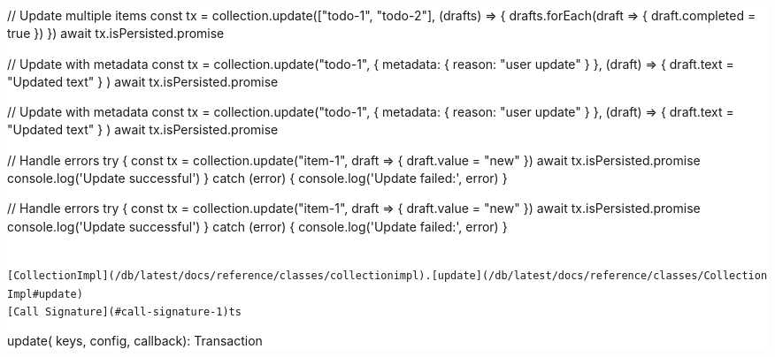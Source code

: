 ```

```
// Update multiple items
const tx = collection.update(["todo-1", "todo-2"], (drafts) => {
  drafts.forEach(draft => { draft.completed = true })
})
await tx.isPersisted.promise

```ts

```
// Update with metadata
const tx = collection.update("todo-1",
  { metadata: { reason: "user update" } },
  (draft) => { draft.text = "Updated text" }
)
await tx.isPersisted.promise

```

```
// Update with metadata
const tx = collection.update("todo-1",
  { metadata: { reason: "user update" } },
  (draft) => { draft.text = "Updated text" }
)
await tx.isPersisted.promise

```ts

```
// Handle errors
try {
  const tx = collection.update("item-1", draft => { draft.value = "new" })
  await tx.isPersisted.promise
  console.log('Update successful')
} catch (error) {
  console.log('Update failed:', error)
}

```

```
// Handle errors
try {
  const tx = collection.update("item-1", draft => { draft.value = "new" })
  await tx.isPersisted.promise
  console.log('Update successful')
} catch (error) {
  console.log('Update failed:', error)
}

```[Inherited from](#inherited-from-37)

[CollectionImpl](/db/latest/docs/reference/classes/collectionimpl).[update](/db/latest/docs/reference/classes/CollectionImpl#update)
[Call Signature](#call-signature-1)ts

```
update<TItem>(
   keys, 
   config, 
   callback): Transaction
